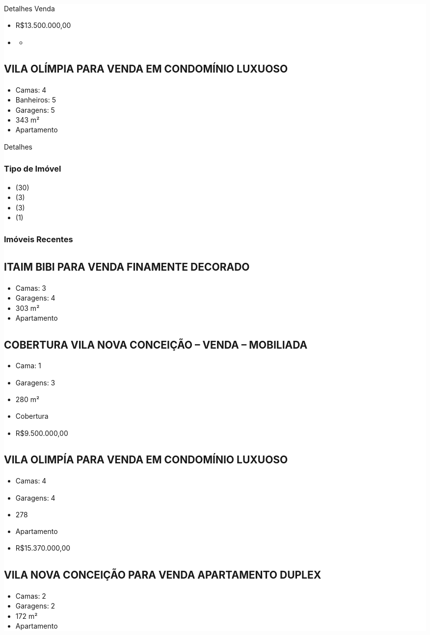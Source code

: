 Detalhes
Venda 
  * R$13.500.000,00


  *   * 

##  VILA OLÍMPIA PARA VENDA EM CONDOMÍNIO LUXUOSO
  * Camas: 4
  * Banheiros: 5
  * Garagens: 5
  * 343 m²
  * Apartamento

Detalhes
### Tipo de Imóvel
  * (30)
  * (3)
  * (3)
  * (1)


### Imóveis Recentes
##  ITAIM BIBI PARA VENDA FINAMENTE DECORADO
  * Camas: 3
  * Garagens: 4
  * 303 m²
  * Apartamento


##  COBERTURA VILA NOVA CONCEIÇÃO – VENDA – MOBILIADA
  * Cama: 1
  * Garagens: 3
  * 280 m²
  * Cobertura


  * R$9.500.000,00 


##  VILA OLIMPÍA PARA VENDA EM CONDOMÍNIO LUXUOSO
  * Camas: 4
  * Garagens: 4
  * 278
  * Apartamento


  * R$15.370.000,00 


##  VILA NOVA CONCEIÇÃO PARA VENDA APARTAMENTO DUPLEX
  * Camas: 2
  * Garagens: 2
  * 172 m²
  * Apartamento
